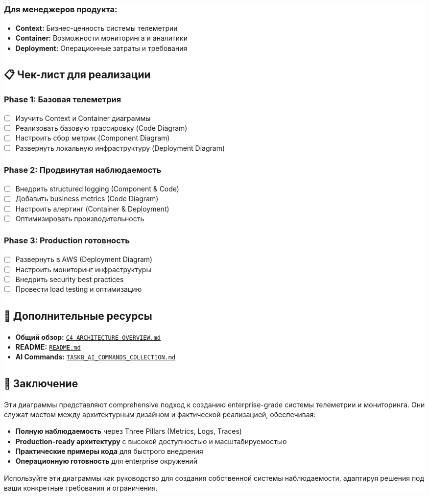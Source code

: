 ### Для менеджеров продукта:
- **Context:** Бизнес-ценность системы телеметрии
- **Container:** Возможности мониторинга и аналитики
- **Deployment:** Операционные затраты и требования

## 📋 Чек-лист для реализации

### Phase 1: Базовая телеметрия
- [ ] Изучить Context и Container диаграммы
- [ ] Реализовать базовую трассировку (Code Diagram)
- [ ] Настроить сбор метрик (Component Diagram)
- [ ] Развернуть локальную инфраструктуру (Deployment Diagram)

### Phase 2: Продвинутая наблюдаемость  
- [ ] Внедрить structured logging (Component & Code)
- [ ] Добавить business metrics (Code Diagram)
- [ ] Настроить алертинг (Container & Deployment)
- [ ] Оптимизировать производительность

### Phase 3: Production готовность
- [ ] Развернуть в AWS (Deployment Diagram)
- [ ] Настроить мониторинг инфраструктуры
- [ ] Внедрить security best practices
- [ ] Провести load testing и оптимизацию

## 🔗 Дополнительные ресурсы

- **Общий обзор:** [`C4_ARCHITECTURE_OVERVIEW.md`](./C4_ARCHITECTURE_OVERVIEW.md)
- **README:** [`README.md`](./README.md)
- **AI Commands:** [`TASK8_AI_COMMANDS_COLLECTION.md`](./TASK8_AI_COMMANDS_COLLECTION.md)

## 🎉 Заключение

Эти диаграммы представляют comprehensive подход к созданию enterprise-grade системы телеметрии и мониторинга. Они служат мостом между архитектурным дизайном и фактической реализацией, обеспечивая:

- **Полную наблюдаемость** через Three Pillars (Metrics, Logs, Traces)
- **Production-ready архитектуру** с высокой доступностью и масштабируемостью  
- **Практические примеры кода** для быстрого внедрения
- **Операционную готовность** для enterprise окружений

Используйте эти диаграммы как руководство для создания собственной системы наблюдаемости, адаптируя решения под ваши конкретные требования и ограничения.